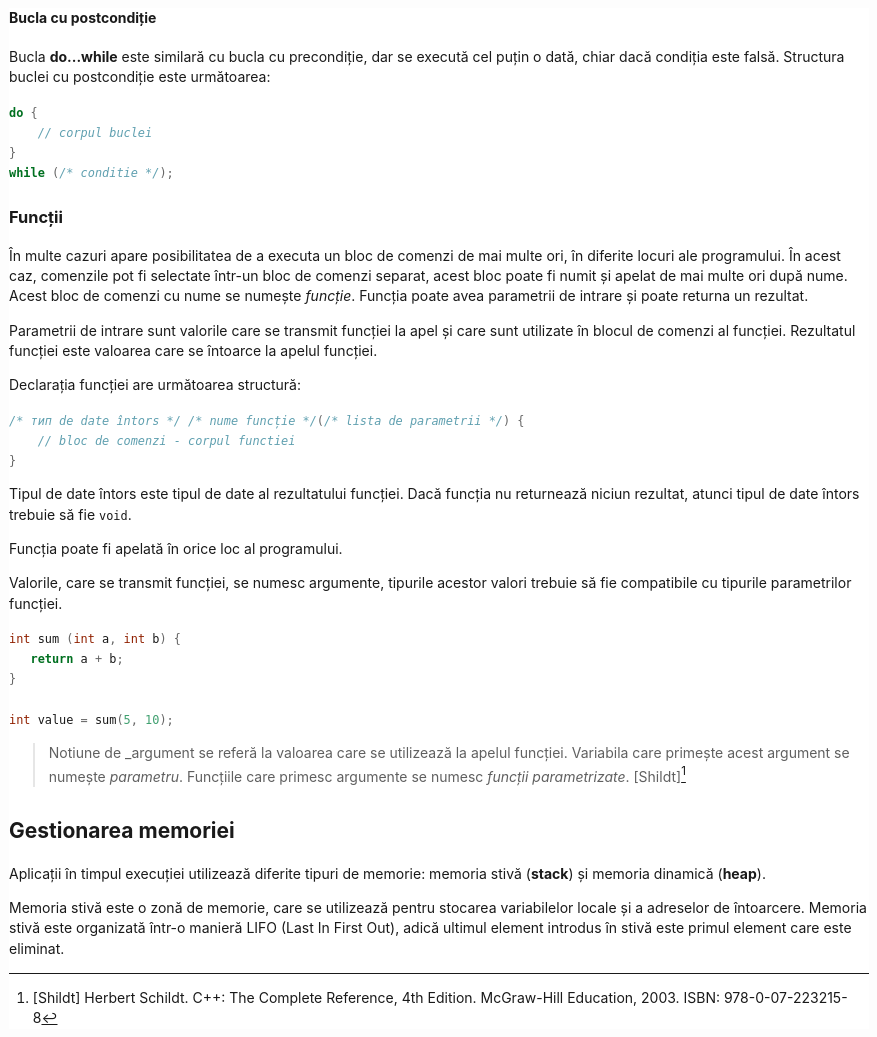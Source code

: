 #### Bucla cu postcondiție

Bucla __do...while__ este similară cu bucla cu precondiție, dar se execută cel puțin o dată, chiar dacă condiția este falsă. Structura buclei cu postcondiție este următoarea:

```cpp
do {
    // corpul buclei
}
while (/* conditie */);

```

### Funcții

În multe cazuri apare posibilitatea de a executa un bloc de comenzi de mai multe ori, în diferite locuri ale programului. În acest caz, comenzile pot fi selectate într-un bloc de comenzi separat, acest bloc poate fi numit și apelat de mai multe ori după nume. Acest bloc de comenzi cu nume se numește _funcție_. Funcția poate avea parametrii de intrare și poate returna un rezultat.

Parametrii de intrare sunt valorile care se transmit funcției la apel și care sunt utilizate în blocul de comenzi al funcției. Rezultatul funcției este valoarea care se întoarce la apelul funcției.

Declarația funcției are următoarea structură:

```cpp
/* тип de date întors */ /* nume funcție */(/* lista de parametrii */) {
    // bloc de comenzi - corpul functiei
}
```

Tipul de date întors este tipul de date al rezultatului funcției. Dacă funcția nu returnează niciun rezultat, atunci tipul de date întors trebuie să fie `void`.

Funcția poate fi apelată în orice loc al programului.

Valorile, care se transmit funcției, se numesc argumente, tipurile acestor valori trebuie să fie compatibile cu tipurile parametrilor funcției.

```cpp
int sum (int a, int b) {
   return a + b;
}

int value = sum(5, 10);
```

> Notiune de _argument se referă la valoarea care se utilizează la apelul funcției. Variabila care primește acest argument se numește _parametru_. Funcțiile care primesc argumente se numesc _funcții parametrizate_. [Shildt][^3]

## Gestionarea memoriei

Aplicații în timpul execuției utilizează diferite tipuri de memorie: memoria stivă (__stack__) și memoria dinamică (__heap__).

Memoria stivă este o zonă de memorie, care se utilizează pentru stocarea variabilelor locale și a adreselor de întoarcere. Memoria stivă este organizată într-o manieră LIFO (Last In First Out), adică ultimul element introdus în stivă este primul element care este eliminat.


[^1]: [C++ Keywords](https://en.cppreference.com/w/cpp/keyword)
[^2]: [Main function](https://en.cppreference.com/w/cpp/language/main_function)
[^3]: [Shildt] Herbert Schildt. C++: The Complete Reference, 4th Edition. McGraw-Hill Education, 2003. ISBN: 978-0-07-223215-8
[^4]: [Pointer declaration](https://en.cppreference.com/w/cpp/language/pointer)